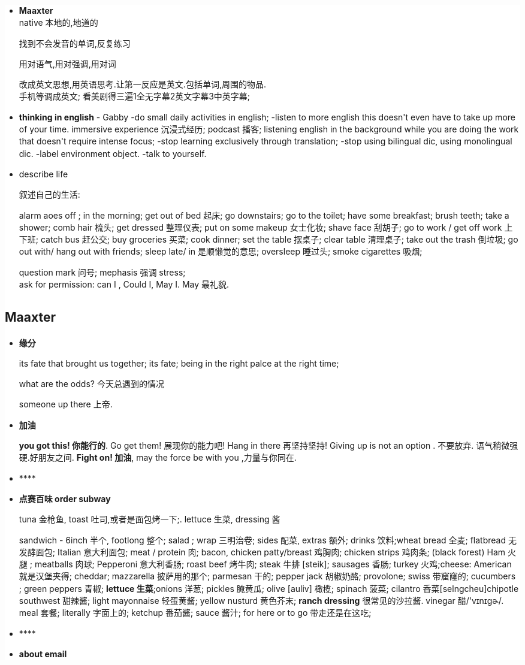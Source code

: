 * **Maaxter**  
  native 本地的,地道的

  找到不会发音的单词,反复练习

  用对语气,用对强调,用对词

  改成英文思想,用英语思考.让第一反应是英文.包括单词,周围的物品.  
  手机等调成英文; 看美剧得三遍1全无字幕2英文字幕3中英字幕;

* **thinking in english** - Gabby -do small daily activities in english; -listen to more english this doesn't even have to take up more of your time. immersive experience 沉浸式经历; podcast 播客; listening english in the background while you are doing the work that doesn't require intense focus; -stop learning exclusively through translation; -stop using bilingual dic, using monolingual dic. -label environment object. -talk to yourself.
* describe life

  叙述自己的生活:

  alarm aoes off ; in the morning; get out of bed 起床; go downstairs; go to the toilet; have some breakfast; brush teeth; take a shower; comb hair 梳头; get dressed 整理仪表; put on some makeup 女士化妆; shave face 刮胡子; go to work / get off work 上下班; catch bus 赶公交; buy groceries 买菜; cook dinner; set the table 摆桌子; clear table 清理桌子; take out the trash 倒垃圾; go out with/ hang out with friends; sleep late/ in 是顺懒觉的意思; oversleep 睡过头; smoke cigarettes 吸烟;

  question mark 问号; mephasis 强调 stress;  
  ask for permission: can I , Could I, May I. May 最礼貌.

## Maaxter

* **缘分**

  its fate that brought us together; its fate; being in the right palce at the right time;

  what are the odds? 今天总遇到的情况

  someone up there 上帝.

* **加油**

  **you got this! 你能行的**. Go get them! 展现你的能力吧! Hang in there 再坚持坚持! Giving up is not an option . 不要放弃. 语气稍微强硬.好朋友之间. **Fight on! 加油**, may the force be with you ,力量与你同在.

* \*\*\*\*
* **点赛百味 order subway**

  tuna 金枪鱼, toast 吐司,或者是面包烤一下;. lettuce 生菜, dressing 酱

  sandwich - 6inch 半个, footlong 整个; salad ; wrap 三明治卷; sides 配菜, extras 额外; drinks 饮料;wheat bread 全麦; flatbread 无发酵面包; Italian 意大利面包; meat / protein 肉; bacon, chicken patty/breast 鸡胸肉; chicken strips 鸡肉条; \(black forest\) Ham 火腿 ; meatballs 肉球; Pepperoni 意大利香肠; roast beef 烤牛肉; steak 牛排 \[steik\]; sausages 香肠; turkey 火鸡;cheese: American 就是汉堡夹得; cheddar; mazzarella 披萨用的那个; parmesan 干的; pepper jack 胡椒奶酪; provolone; swiss 带窟窿的; cucumbers ; green peppers 青椒; **lettuce 生菜**;onions 洋葱; pickles 腌黄瓜; olive \[auliv\] 橄榄; spinach 菠菜; cilantro 香菜\[selngcheu\]chipotle southwest 甜辣酱; light mayonnaise 轻蛋黄酱; yellow nusturd 黄色芥末; **ranch dressing** 很常见的沙拉酱. vinegar 醋/'vɪnɪɡɚ/.  
  meal 套餐; literally 字面上的; ketchup 番茄酱; sauce 酱汁; for here or to go 带走还是在这吃;

* \*\*\*\*
* **about email**

